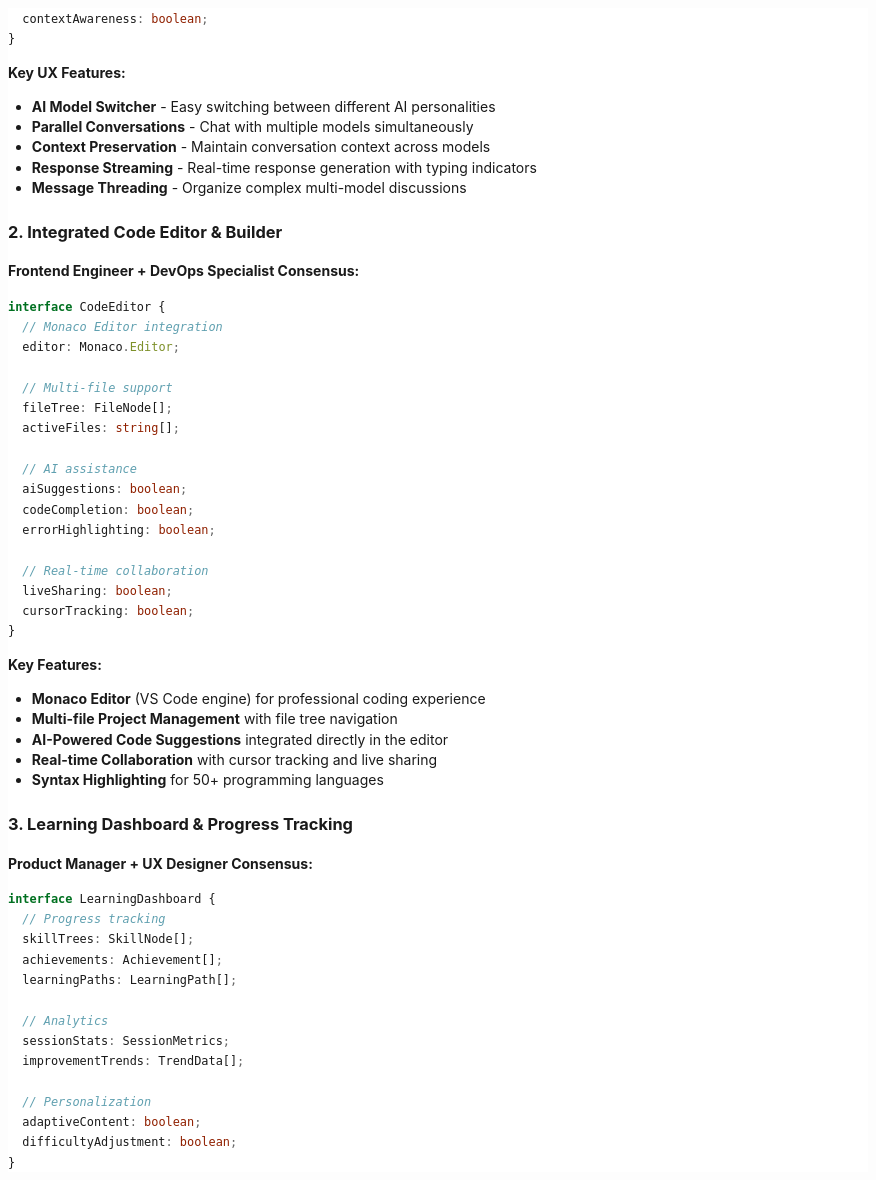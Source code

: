 ```typescript
  contextAwareness: boolean;
}
```

**Key UX Features:**
- **AI Model Switcher** - Easy switching between different AI personalities
- **Parallel Conversations** - Chat with multiple models simultaneously
- **Context Preservation** - Maintain conversation context across models
- **Response Streaming** - Real-time response generation with typing indicators
- **Message Threading** - Organize complex multi-model discussions

### **2. Integrated Code Editor & Builder**
**Frontend Engineer + DevOps Specialist Consensus:**

```typescript
interface CodeEditor {
  // Monaco Editor integration
  editor: Monaco.Editor;
  
  // Multi-file support
  fileTree: FileNode[];
  activeFiles: string[];
  
  // AI assistance
  aiSuggestions: boolean;
  codeCompletion: boolean;
  errorHighlighting: boolean;
  
  // Real-time collaboration
  liveSharing: boolean;
  cursorTracking: boolean;
}
```

**Key Features:**
- **Monaco Editor** (VS Code engine) for professional coding experience
- **Multi-file Project Management** with file tree navigation
- **AI-Powered Code Suggestions** integrated directly in the editor
- **Real-time Collaboration** with cursor tracking and live sharing
- **Syntax Highlighting** for 50+ programming languages

### **3. Learning Dashboard & Progress Tracking**
**Product Manager + UX Designer Consensus:**

```typescript
interface LearningDashboard {
  // Progress tracking
  skillTrees: SkillNode[];
  achievements: Achievement[];
  learningPaths: LearningPath[];
  
  // Analytics
  sessionStats: SessionMetrics;
  improvementTrends: TrendData[];
  
  // Personalization
  adaptiveContent: boolean;
  difficultyAdjustment: boolean;
}
```
